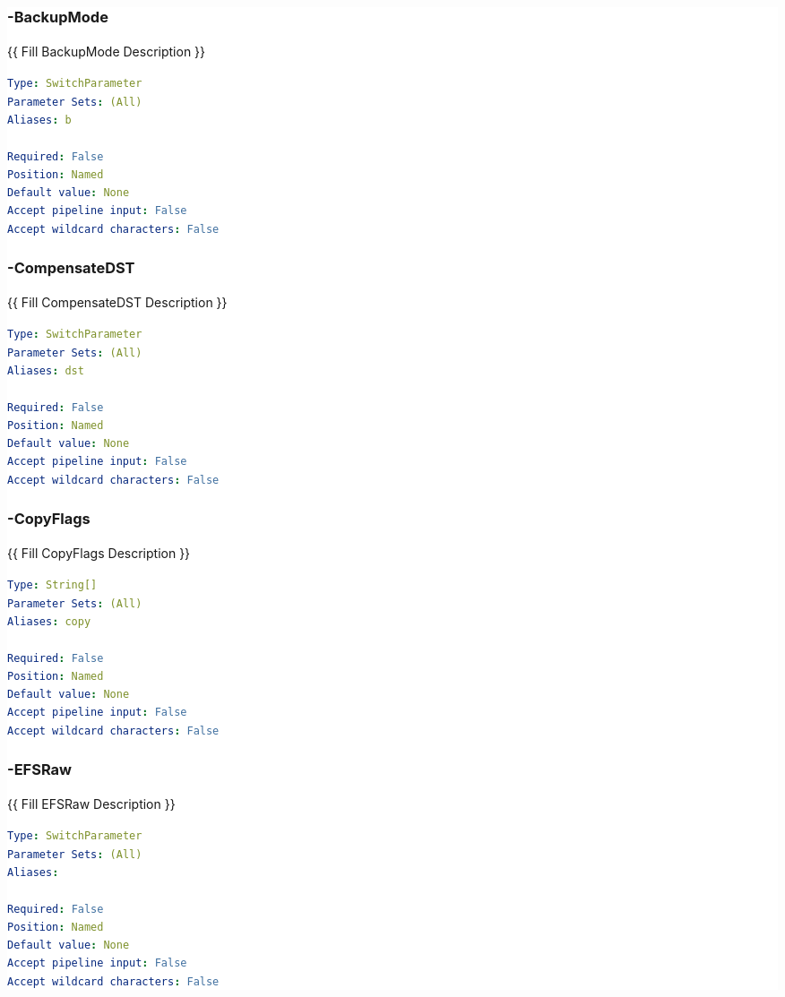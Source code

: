 ### -BackupMode
{{ Fill BackupMode Description }}

```yaml
Type: SwitchParameter
Parameter Sets: (All)
Aliases: b

Required: False
Position: Named
Default value: None
Accept pipeline input: False
Accept wildcard characters: False
```

### -CompensateDST
{{ Fill CompensateDST Description }}

```yaml
Type: SwitchParameter
Parameter Sets: (All)
Aliases: dst

Required: False
Position: Named
Default value: None
Accept pipeline input: False
Accept wildcard characters: False
```

### -CopyFlags
{{ Fill CopyFlags Description }}

```yaml
Type: String[]
Parameter Sets: (All)
Aliases: copy

Required: False
Position: Named
Default value: None
Accept pipeline input: False
Accept wildcard characters: False
```

### -EFSRaw
{{ Fill EFSRaw Description }}

```yaml
Type: SwitchParameter
Parameter Sets: (All)
Aliases:

Required: False
Position: Named
Default value: None
Accept pipeline input: False
Accept wildcard characters: False
```
